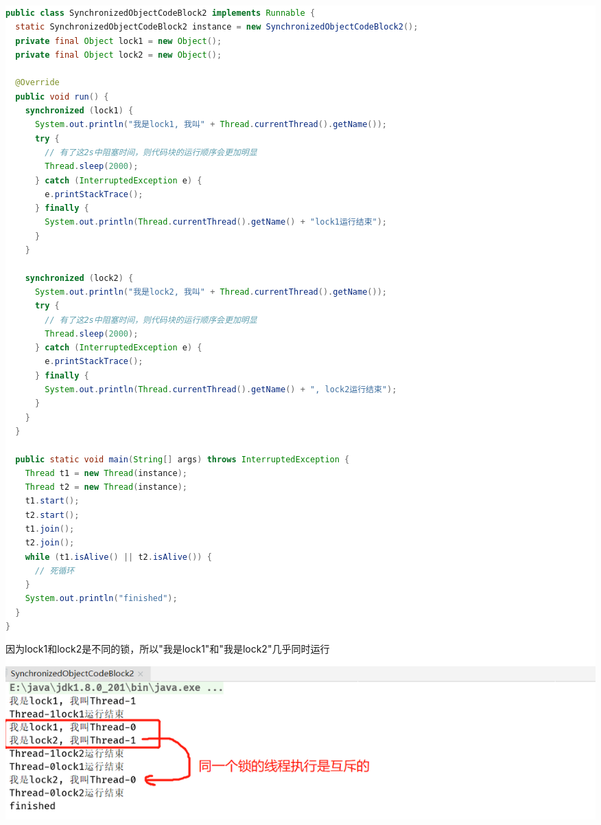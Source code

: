 ```java
public class SynchronizedObjectCodeBlock2 implements Runnable {
  static SynchronizedObjectCodeBlock2 instance = new SynchronizedObjectCodeBlock2();
  private final Object lock1 = new Object();
  private final Object lock2 = new Object();

  @Override
  public void run() {
    synchronized (lock1) {
      System.out.println("我是lock1, 我叫" + Thread.currentThread().getName());
      try {
        // 有了这2s中阻塞时间，则代码块的运行顺序会更加明显
        Thread.sleep(2000);
      } catch (InterruptedException e) {
        e.printStackTrace();
      } finally {
        System.out.println(Thread.currentThread().getName() + "lock1运行结束");
      }
    }

    synchronized (lock2) {
      System.out.println("我是lock2, 我叫" + Thread.currentThread().getName());
      try {
        // 有了这2s中阻塞时间，则代码块的运行顺序会更加明显
        Thread.sleep(2000);
      } catch (InterruptedException e) {
        e.printStackTrace();
      } finally {
        System.out.println(Thread.currentThread().getName() + ", lock2运行结束");
      }
    }
  }

  public static void main(String[] args) throws InterruptedException {
    Thread t1 = new Thread(instance);
    Thread t2 = new Thread(instance);
    t1.start();
    t2.start();
    t1.join();
    t2.join();
    while (t1.isAlive() || t2.isAlive()) {
      // 死循环
    }
    System.out.println("finished");
  }
}
```

因为lock1和lock2是不同的锁，所以"我是lock1"和"我是lock2"几乎同时运行

![1581645969713](assets/1581645969713.png)
